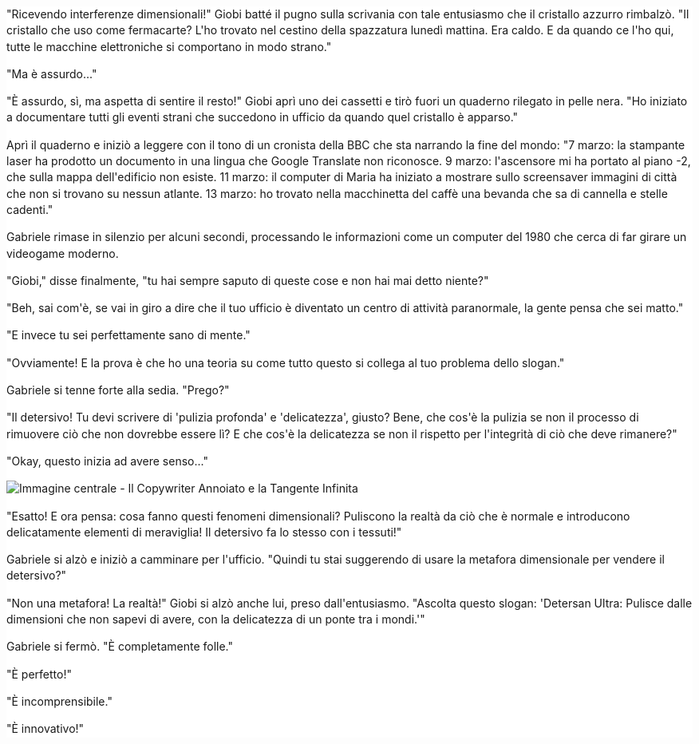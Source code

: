 "Ricevendo interferenze dimensionali!" Giobi batté il pugno sulla scrivania con tale entusiasmo che il cristallo azzurro rimbalzò. "Il cristallo che uso come fermacarte? L'ho trovato nel cestino della spazzatura lunedì mattina. Era caldo. E da quando ce l'ho qui, tutte le macchine elettroniche si comportano in modo strano."

"Ma è assurdo..."

"È assurdo, sì, ma aspetta di sentire il resto!" Giobi aprì uno dei cassetti e tirò fuori un quaderno rilegato in pelle nera. "Ho iniziato a documentare tutti gli eventi strani che succedono in ufficio da quando quel cristallo è apparso."

Aprì il quaderno e iniziò a leggere con il tono di un cronista della BBC che sta narrando la fine del mondo: "7 marzo: la stampante laser ha prodotto un documento in una lingua che Google Translate non riconosce. 9 marzo: l'ascensore mi ha portato al piano -2, che sulla mappa dell'edificio non esiste. 11 marzo: il computer di Maria ha iniziato a mostrare sullo screensaver immagini di città che non si trovano su nessun atlante. 13 marzo: ho trovato nella macchinetta del caffè una bevanda che sa di cannella e stelle cadenti."

Gabriele rimase in silenzio per alcuni secondi, processando le informazioni come un computer del 1980 che cerca di far girare un videogame moderno.

"Giobi," disse finalmente, "tu hai sempre saputo di queste cose e non hai mai detto niente?"

"Beh, sai com'è, se vai in giro a dire che il tuo ufficio è diventato un centro di attività paranormale, la gente pensa che sei matto."

"E invece tu sei perfettamente sano di mente."

"Ovviamente! E la prova è che ho una teoria su come tutto questo si collega al tuo problema dello slogan."

Gabriele si tenne forte alla sedia. "Prego?"

"Il detersivo! Tu devi scrivere di 'pulizia profonda' e 'delicatezza', giusto? Bene, che cos'è la pulizia se non il processo di rimuovere ciò che non dovrebbe essere lì? E che cos'è la delicatezza se non il rispetto per l'integrità di ciò che deve rimanere?"

"Okay, questo inizia ad avere senso..."


![Immagine centrale - Il Copywriter Annoiato e la Tangente Infinita](https://giobiflare-llm24.giobi.workers.dev/image?prompt=Fantasy%20illustration%2C%20commedia%2Ffantasy%20style%2C%20Ufficio%20di%20agenzia%20pubblicitaria%20milanese%2C%20anno%202000%2C%20cinematic%20lighting%2C%20detailed%20digital%20art.%20Middle%20scene%3A%20stessi%20della%20fotocopia.%20Gabriele%20si%20sedette%20lentamente.%20%22Giobi%2C%20da%20dove%20arrivano%20queste%20cose%3F%22%20%22Ecco%2C%20questa%20%C3%A8%20la%20parte%20interessante!%22%20Giobi%20si%20alz%C3%B2%20e%20inizi%C3%B2%20a%20camminare%20intorno%20alla%20scrivania%20con%20l'aria%20di%20un%20detective%20che%20sta%20per%20svelare%20il%20caso%20del%20secolo.%20%22Ho%20fatto%20delle%20ricerche.%20Ricordi%20quello%20strano%20blackout&width=1000&height=600&regen "Immagine centrale - Il Copywriter Annoiato e la Tangente Infinita")

"Esatto! E ora pensa: cosa fanno questi fenomeni dimensionali? Puliscono la realtà da ciò che è normale e introducono delicatamente elementi di meraviglia! Il detersivo fa lo stesso con i tessuti!"

Gabriele si alzò e iniziò a camminare per l'ufficio. "Quindi tu stai suggerendo di usare la metafora dimensionale per vendere il detersivo?"

"Non una metafora! La realtà!" Giobi si alzò anche lui, preso dall'entusiasmo. "Ascolta questo slogan: 'Detersan Ultra: Pulisce dalle dimensioni che non sapevi di avere, con la delicatezza di un ponte tra i mondi.'"

Gabriele si fermò. "È completamente folle."

"È perfetto!"

"È incomprensibile."

"È innovativo!"
